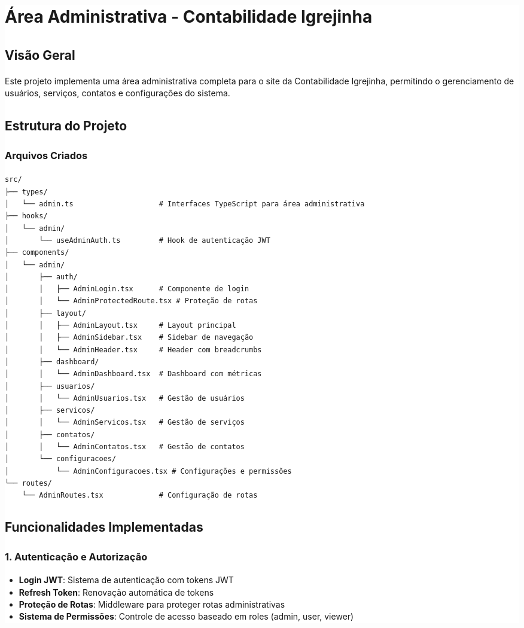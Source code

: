 # Área Administrativa - Contabilidade Igrejinha

## Visão Geral

Este projeto implementa uma área administrativa completa para o site da Contabilidade Igrejinha, permitindo o gerenciamento de usuários, serviços, contatos e configurações do sistema.

## Estrutura do Projeto

### Arquivos Criados

```
src/
├── types/
│   └── admin.ts                    # Interfaces TypeScript para área administrativa
├── hooks/
│   └── admin/
│       └── useAdminAuth.ts         # Hook de autenticação JWT
├── components/
│   └── admin/
│       ├── auth/
│       │   ├── AdminLogin.tsx      # Componente de login
│       │   └── AdminProtectedRoute.tsx # Proteção de rotas
│       ├── layout/
│       │   ├── AdminLayout.tsx     # Layout principal
│       │   ├── AdminSidebar.tsx    # Sidebar de navegação
│       │   └── AdminHeader.tsx     # Header com breadcrumbs
│       ├── dashboard/
│       │   └── AdminDashboard.tsx  # Dashboard com métricas
│       ├── usuarios/
│       │   └── AdminUsuarios.tsx   # Gestão de usuários
│       ├── servicos/
│       │   └── AdminServicos.tsx   # Gestão de serviços
│       ├── contatos/
│       │   └── AdminContatos.tsx   # Gestão de contatos
│       └── configuracoes/
│           └── AdminConfiguracoes.tsx # Configurações e permissões
└── routes/
    └── AdminRoutes.tsx             # Configuração de rotas
```

## Funcionalidades Implementadas

### 1. Autenticação e Autorização
- **Login JWT**: Sistema de autenticação com tokens JWT
- **Refresh Token**: Renovação automática de tokens
- **Proteção de Rotas**: Middleware para proteger rotas administrativas
- **Sistema de Permissões**: Controle de acesso baseado em roles (admin, user, viewer)
